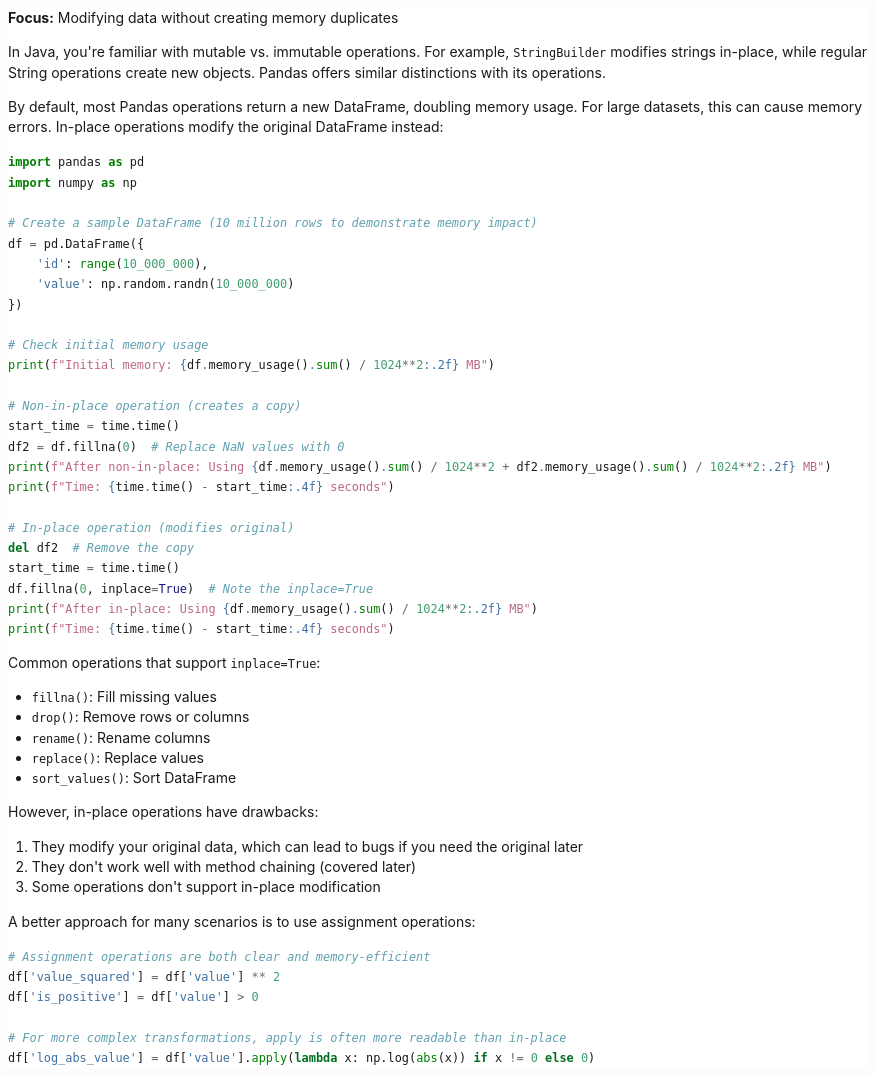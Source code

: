 **Focus:** Modifying data without creating memory duplicates

In Java, you're familiar with mutable vs. immutable operations. For example, `StringBuilder` modifies strings in-place, while regular String operations create new objects. Pandas offers similar distinctions with its operations.

By default, most Pandas operations return a new DataFrame, doubling memory usage. For large datasets, this can cause memory errors. In-place operations modify the original DataFrame instead:

```python
import pandas as pd
import numpy as np

# Create a sample DataFrame (10 million rows to demonstrate memory impact)
df = pd.DataFrame({
    'id': range(10_000_000),
    'value': np.random.randn(10_000_000)
})

# Check initial memory usage
print(f"Initial memory: {df.memory_usage().sum() / 1024**2:.2f} MB")

# Non-in-place operation (creates a copy)
start_time = time.time()
df2 = df.fillna(0)  # Replace NaN values with 0
print(f"After non-in-place: Using {df.memory_usage().sum() / 1024**2 + df2.memory_usage().sum() / 1024**2:.2f} MB")
print(f"Time: {time.time() - start_time:.4f} seconds")

# In-place operation (modifies original)
del df2  # Remove the copy
start_time = time.time()
df.fillna(0, inplace=True)  # Note the inplace=True
print(f"After in-place: Using {df.memory_usage().sum() / 1024**2:.2f} MB")
print(f"Time: {time.time() - start_time:.4f} seconds")
```

Common operations that support `inplace=True`:
- `fillna()`: Fill missing values
- `drop()`: Remove rows or columns
- `rename()`: Rename columns
- `replace()`: Replace values
- `sort_values()`: Sort DataFrame

However, in-place operations have drawbacks:
1. They modify your original data, which can lead to bugs if you need the original later
2. They don't work well with method chaining (covered later)
3. Some operations don't support in-place modification

A better approach for many scenarios is to use assignment operations:

```python
# Assignment operations are both clear and memory-efficient
df['value_squared'] = df['value'] ** 2
df['is_positive'] = df['value'] > 0

# For more complex transformations, apply is often more readable than in-place
df['log_abs_value'] = df['value'].apply(lambda x: np.log(abs(x)) if x != 0 else 0)
```
